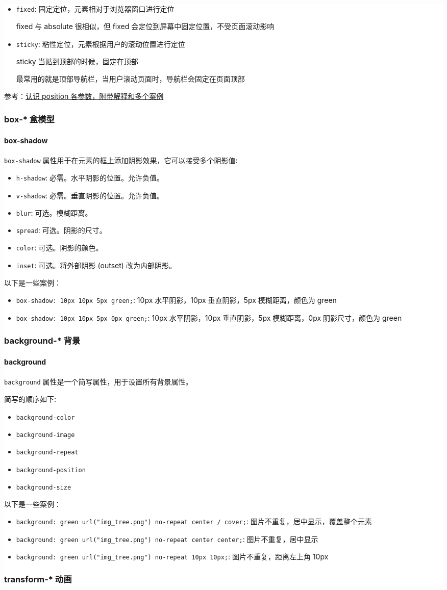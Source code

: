 - `fixed`: 固定定位，元素相对于浏览器窗口进行定位

  fixed 与 absolute 很相似，但 fixed 会定位到屏幕中固定位置，不受页面滚动影响

- `sticky`: 粘性定位，元素根据用户的滚动位置进行定位

  sticky 当贴到顶部的时候，固定在顶部

  最常用的就是顶部导航栏，当用户滚动页面时，导航栏会固定在页面顶部

参考：[认识 position 各参数，附带解释和多个案例](https://jsrun.net/ZL2Kp)

### box-\* 盒模型

#### box-shadow

`box-shadow` 属性用于在元素的框上添加阴影效果，它可以接受多个阴影值:

- `h-shadow`: 必需。水平阴影的位置。允许负值。

- `v-shadow`: 必需。垂直阴影的位置。允许负值。

- `blur`: 可选。模糊距离。

- `spread`: 可选。阴影的尺寸。

- `color`: 可选。阴影的颜色。

- `inset`: 可选。将外部阴影 (outset) 改为内部阴影。

以下是一些案例：

- `box-shadow: 10px 10px 5px green;`: 10px 水平阴影，10px 垂直阴影，5px 模糊距离，颜色为 green

- `box-shadow: 10px 10px 5px 0px green;`: 10px 水平阴影，10px 垂直阴影，5px 模糊距离，0px 阴影尺寸，颜色为 green

### background-\* 背景

#### background

`background` 属性是一个简写属性，用于设置所有背景属性。

简写的顺序如下:

- `background-color`

- `background-image`

- `background-repeat`

- `background-position`

- `background-size`

以下是一些案例：

- `background: green url("img_tree.png") no-repeat center / cover;`: 图片不重复，居中显示，覆盖整个元素

- `background: green url("img_tree.png") no-repeat center center;`: 图片不重复，居中显示

- `background: green url("img_tree.png") no-repeat 10px 10px;`: 图片不重复，距离左上角 10px

### transform-\* 动画
